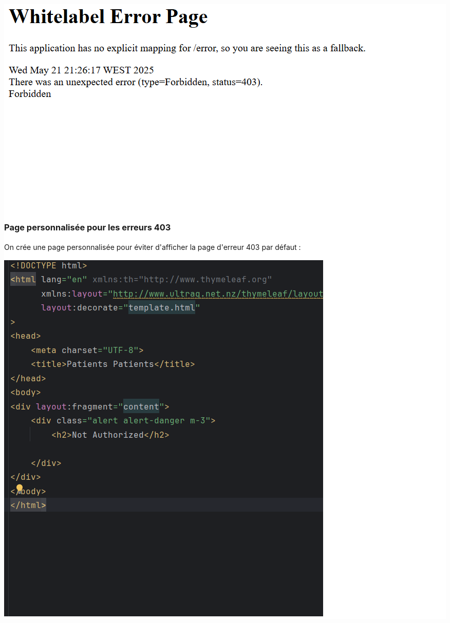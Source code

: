 ![...](media/media/image12.png)

### Page personnalisée pour les erreurs 403

On crée une page personnalisée pour éviter d'afficher la page d'erreur 403 par défaut :

![...](media/media/image13.png)
